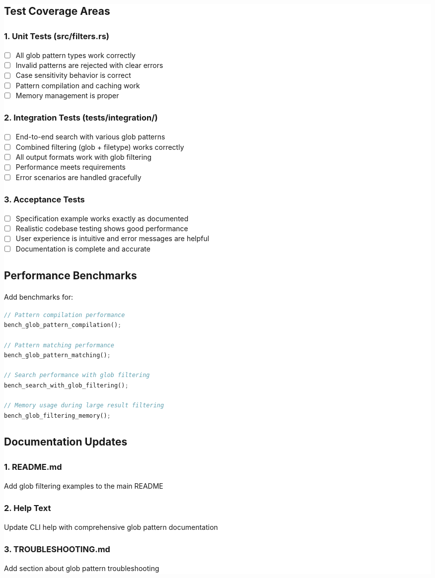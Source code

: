## Test Coverage Areas

### 1. Unit Tests (src/filters.rs)
- [ ] All glob pattern types work correctly
- [ ] Invalid patterns are rejected with clear errors
- [ ] Case sensitivity behavior is correct
- [ ] Pattern compilation and caching work
- [ ] Memory management is proper

### 2. Integration Tests (tests/integration/)
- [ ] End-to-end search with various glob patterns
- [ ] Combined filtering (glob + filetype) works correctly
- [ ] All output formats work with glob filtering
- [ ] Performance meets requirements
- [ ] Error scenarios are handled gracefully

### 3. Acceptance Tests
- [ ] Specification example works exactly as documented
- [ ] Realistic codebase testing shows good performance
- [ ] User experience is intuitive and error messages are helpful
- [ ] Documentation is complete and accurate

## Performance Benchmarks
Add benchmarks for:
```rust
// Pattern compilation performance
bench_glob_pattern_compilation();

// Pattern matching performance
bench_glob_pattern_matching();

// Search performance with glob filtering
bench_search_with_glob_filtering();

// Memory usage during large result filtering
bench_glob_filtering_memory();
```

## Documentation Updates

### 1. README.md
Add glob filtering examples to the main README

### 2. Help Text
Update CLI help with comprehensive glob pattern documentation

### 3. TROUBLESHOOTING.md
Add section about glob pattern troubleshooting

